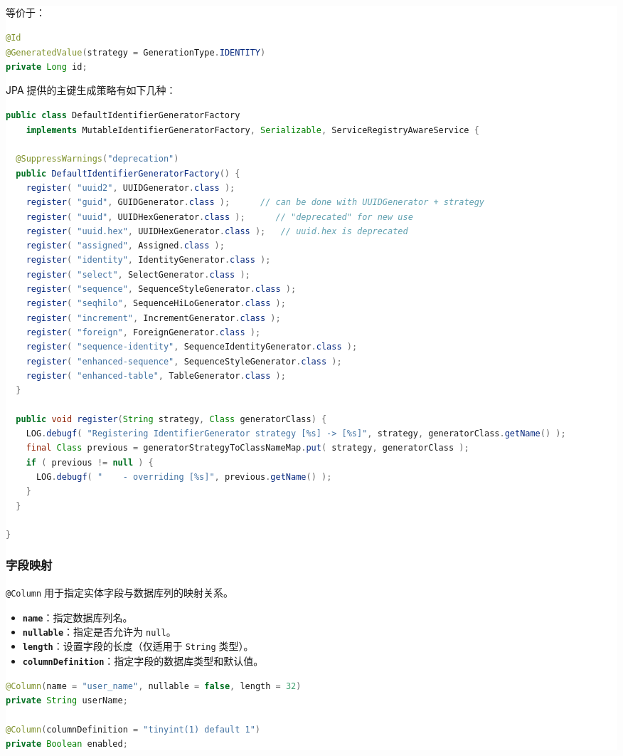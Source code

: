 等价于：

```java
@Id
@GeneratedValue(strategy = GenerationType.IDENTITY)
private Long id;
```

JPA 提供的主键生成策略有如下几种：

```java
public class DefaultIdentifierGeneratorFactory
    implements MutableIdentifierGeneratorFactory, Serializable, ServiceRegistryAwareService {

  @SuppressWarnings("deprecation")
  public DefaultIdentifierGeneratorFactory() {
    register( "uuid2", UUIDGenerator.class );
    register( "guid", GUIDGenerator.class );      // can be done with UUIDGenerator + strategy
    register( "uuid", UUIDHexGenerator.class );      // "deprecated" for new use
    register( "uuid.hex", UUIDHexGenerator.class );   // uuid.hex is deprecated
    register( "assigned", Assigned.class );
    register( "identity", IdentityGenerator.class );
    register( "select", SelectGenerator.class );
    register( "sequence", SequenceStyleGenerator.class );
    register( "seqhilo", SequenceHiLoGenerator.class );
    register( "increment", IncrementGenerator.class );
    register( "foreign", ForeignGenerator.class );
    register( "sequence-identity", SequenceIdentityGenerator.class );
    register( "enhanced-sequence", SequenceStyleGenerator.class );
    register( "enhanced-table", TableGenerator.class );
  }

  public void register(String strategy, Class generatorClass) {
    LOG.debugf( "Registering IdentifierGenerator strategy [%s] -> [%s]", strategy, generatorClass.getName() );
    final Class previous = generatorStrategyToClassNameMap.put( strategy, generatorClass );
    if ( previous != null ) {
      LOG.debugf( "    - overriding [%s]", previous.getName() );
    }
  }

}
```

### 字段映射

`@Column` 用于指定实体字段与数据库列的映射关系。

- **`name`**：指定数据库列名。
- **`nullable`**：指定是否允许为 `null`。
- **`length`**：设置字段的长度（仅适用于 `String` 类型）。
- **`columnDefinition`**：指定字段的数据库类型和默认值。

```java
@Column(name = "user_name", nullable = false, length = 32)
private String userName;

@Column(columnDefinition = "tinyint(1) default 1")
private Boolean enabled;
```

